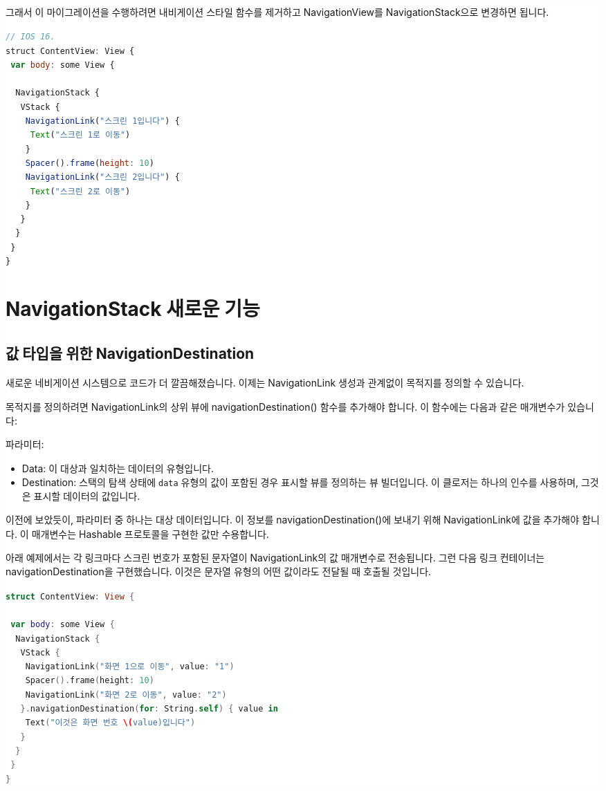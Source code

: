 그래서 이 마이그레이션을 수행하려면 내비게이션 스타일 함수를 제거하고 NavigationView를 NavigationStack으로 변경하면 됩니다.

```js
// IOS 16.
struct ContentView: View {
 var body: some View {

  NavigationStack {
   VStack {
    NavigationLink("스크린 1입니다") {
     Text("스크린 1로 이동")
    }
    Spacer().frame(height: 10)
    NavigationLink("스크린 2입니다") {
     Text("스크린 2로 이동")
    }
   }
  }
 }
}
```

<div class="content-ad"></div>

# NavigationStack 새로운 기능

## 값 타입을 위한 NavigationDestination

새로운 네비게이션 시스템으로 코드가 더 깔끔해졌습니다. 이제는 NavigationLink 생성과 관계없이 목적지를 정의할 수 있습니다.

목적지를 정의하려면 NavigationLink의 상위 뷰에 navigationDestination() 함수를 추가해야 합니다. 이 함수에는 다음과 같은 매개변수가 있습니다:

<div class="content-ad"></div>

파라미터:

- Data: 이 대상과 일치하는 데이터의 유형입니다.
- Destination: 스택의 탐색 상태에 `data` 유형의 값이 포함된 경우 표시할 뷰를 정의하는 뷰 빌더입니다. 이 클로저는 하나의 인수를 사용하며, 그것은 표시할 데이터의 값입니다.

이전에 보았듯이, 파라미터 중 하나는 대상 데이터입니다. 이 정보를 navigationDestination()에 보내기 위해 NavigationLink에 값을 추가해야 합니다. 이 매개변수는 Hashable 프로토콜을 구현한 값만 수용합니다.

아래 예제에서는 각 링크마다 스크린 번호가 포함된 문자열이 NavigationLink의 값 매개변수로 전송됩니다. 그런 다음 링크 컨테이너는 navigationDestination을 구현했습니다. 이것은 문자열 유형의 어떤 값이라도 전달될 때 호출될 것입니다.

<div class="content-ad"></div>

```swift
struct ContentView: View {

 var body: some View {
  NavigationStack {
   VStack {
    NavigationLink("화면 1으로 이동", value: "1")
    Spacer().frame(height: 10)
    NavigationLink("화면 2로 이동", value: "2")
   }.navigationDestination(for: String.self) { value in
    Text("이것은 화면 번호 \(value)입니다")
   }
  }
 }
}
```
